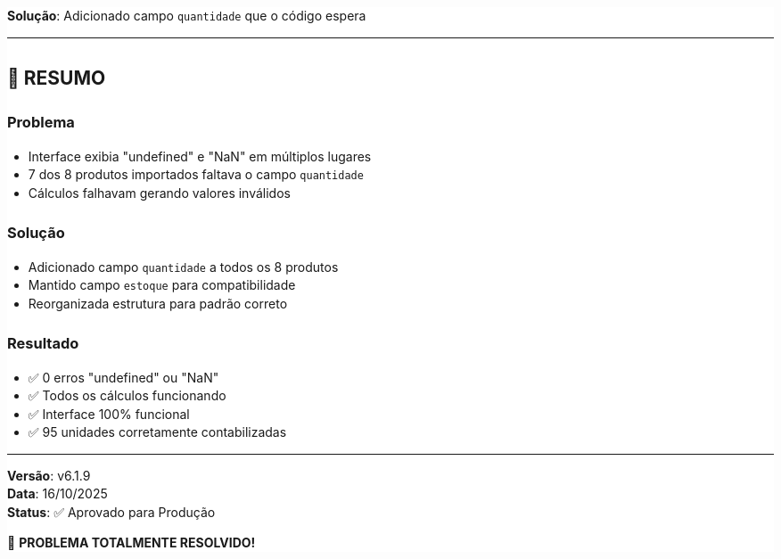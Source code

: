 **Solução**: Adicionado campo `quantidade` que o código espera

---

## 📝 RESUMO

### Problema
- Interface exibia "undefined" e "NaN" em múltiplos lugares
- 7 dos 8 produtos importados faltava o campo `quantidade`
- Cálculos falhavam gerando valores inválidos

### Solução
- Adicionado campo `quantidade` a todos os 8 produtos
- Mantido campo `estoque` para compatibilidade
- Reorganizada estrutura para padrão correto

### Resultado
- ✅ 0 erros "undefined" ou "NaN"
- ✅ Todos os cálculos funcionando
- ✅ Interface 100% funcional
- ✅ 95 unidades corretamente contabilizadas

---

**Versão**: v6.1.9  
**Data**: 16/10/2025  
**Status**: ✅ Aprovado para Produção  

🎉 **PROBLEMA TOTALMENTE RESOLVIDO!**
